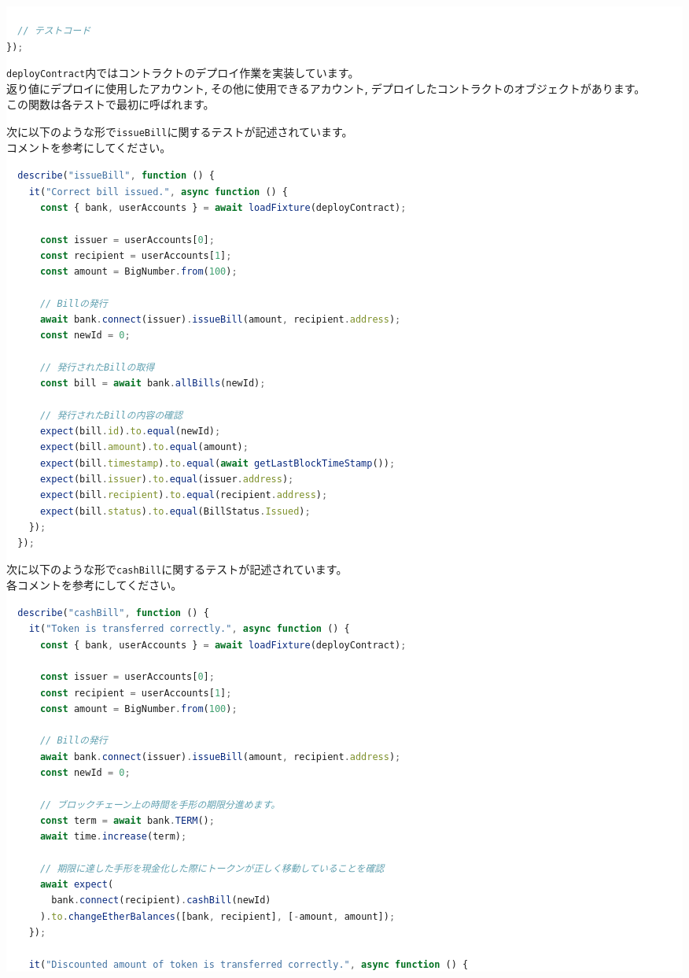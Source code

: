 ```ts

  // テストコード
});
```

`deployContract`内ではコントラクトのデプロイ作業を実装しています。  
返り値にデプロイに使用したアカウント, その他に使用できるアカウント, デプロイしたコントラクトのオブジェクトがあります。  
この関数は各テストで最初に呼ばれます。

次に以下のような形で`issueBill`に関するテストが記述されています。  
コメントを参考にしてください。

```ts
  describe("issueBill", function () {
    it("Correct bill issued.", async function () {
      const { bank, userAccounts } = await loadFixture(deployContract);

      const issuer = userAccounts[0];
      const recipient = userAccounts[1];
      const amount = BigNumber.from(100);

      // Billの発行
      await bank.connect(issuer).issueBill(amount, recipient.address);
      const newId = 0;

      // 発行されたBillの取得
      const bill = await bank.allBills(newId);

      // 発行されたBillの内容の確認
      expect(bill.id).to.equal(newId);
      expect(bill.amount).to.equal(amount);
      expect(bill.timestamp).to.equal(await getLastBlockTimeStamp());
      expect(bill.issuer).to.equal(issuer.address);
      expect(bill.recipient).to.equal(recipient.address);
      expect(bill.status).to.equal(BillStatus.Issued);
    });
  });
```

次に以下のような形で`cashBill`に関するテストが記述されています。  
各コメントを参考にしてください。

```ts
  describe("cashBill", function () {
    it("Token is transferred correctly.", async function () {
      const { bank, userAccounts } = await loadFixture(deployContract);

      const issuer = userAccounts[0];
      const recipient = userAccounts[1];
      const amount = BigNumber.from(100);

      // Billの発行
      await bank.connect(issuer).issueBill(amount, recipient.address);
      const newId = 0;

      // ブロックチェーン上の時間を手形の期限分進めます。
      const term = await bank.TERM();
      await time.increase(term);

      // 期限に達した手形を現金化した際にトークンが正しく移動していることを確認
      await expect(
        bank.connect(recipient).cashBill(newId)
      ).to.changeEtherBalances([bank, recipient], [-amount, amount]);
    });

    it("Discounted amount of token is transferred correctly.", async function () {
```